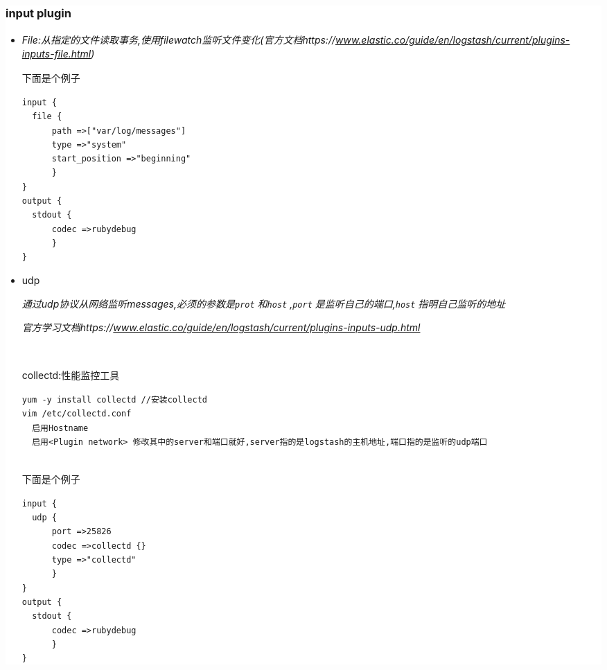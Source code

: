 

### input plugin

- *File:从指定的文件读取事务,使用filewatch监听文件变化(官方文档https://www.elastic.co/guide/en/logstash/current/plugins-inputs-file.html)*

  下面是个例子

  ```
  input {
  	file {
  		path =>["var/log/messages"]
  		type =>"system"
  		start_position =>"beginning"
  		}
  }
  output {
  	stdout {
  		codec =>rubydebug
  		}
  }
  ```

- udp

  *通过udp协议从网络监听messages,必须的参数是`prot` 和`host` ,`port` 是监听自己的端口,`host` 指明自己监听的地址*

  *官方学习文档https://www.elastic.co/guide/en/logstash/current/plugins-inputs-udp.html*

  ​

  collectd:性能监控工具

  ```
  yum -y install collectd //安装collectd
  vim /etc/collectd.conf
  	启用Hostname
  	启用<Plugin network> 修改其中的server和端口就好,server指的是logstash的主机地址,端口指的是监听的udp端口
  		
  ```

  下面是个例子

  ```
  input {
  	udp {
  		port =>25826
  		codec =>collectd {}
  		type =>"collectd"
  		}
  }
  output {
  	stdout {
  		codec =>rubydebug
  		}
  }
  ```

